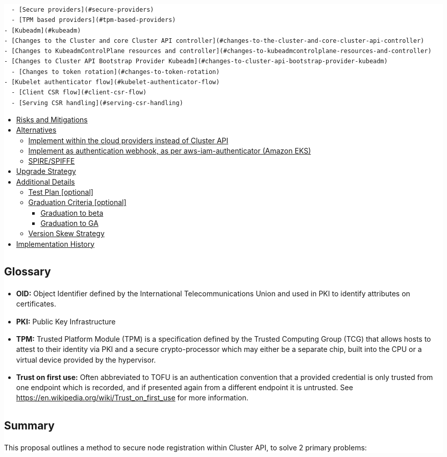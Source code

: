       - [Secure providers](#secure-providers)
      - [TPM based providers](#tpm-based-providers)
    - [Kubeadm](#kubeadm)
    - [Changes to the Cluster and core Cluster API controller](#changes-to-the-cluster-and-core-cluster-api-controller)
    - [Changes to KubeadmControlPlane resources and controller](#changes-to-kubeadmcontrolplane-resources-and-controller)
    - [Changes to Cluster API Bootstrap Provider Kubeadm](#changes-to-cluster-api-bootstrap-provider-kubeadm)
      - [Changes to token rotation](#changes-to-token-rotation)
    - [Kubelet authenticator flow](#kubelet-authenticator-flow)
      - [Client CSR flow](#client-csr-flow)
      - [Serving CSR handling](#serving-csr-handling)
  - [Risks and Mitigations](#risks-and-mitigations)
- [Alternatives](#alternatives)
    - [Implement within the cloud providers instead of Cluster API](#implement-within-the-cloud-providers-instead-of-cluster-api)
    - [Implement as authentication webhook, as per aws-iam-authenticator (Amazon EKS)](#implement-as-authentication-webhook-as-per-aws-iam-authenticator-amazon-eks)
    - [SPIRE/SPIFFE](#spirespiffe)
- [Upgrade Strategy](#upgrade-strategy)
- [Additional Details](#additional-details)
  - [Test Plan [optional]](#test-plan-optional)
  - [Graduation Criteria [optional]](#graduation-criteria-optional)
    - [Graduation to beta](#graduation-to-beta)
    - [Graduation to GA](#graduation-to-ga)
  - [Version Skew Strategy](#version-skew-strategy)
- [Implementation History](#implementation-history)



## Glossary


- **OID:** Object Identifier defined by the International Telecommunications Union and used in PKI
  to identify attributes on certificates.

- **PKI:** Public Key Infrastructure

- **TPM:** Trusted Platform Module (TPM) is a specification defined by the Trusted Computing Group
  (TCG) that allows hosts to attest to their identity via PKI and a secure crypto-processor which
  may either be a separate chip, built into the CPU or a virtual device provided by the hypervisor.

- **Trust on first use:** Often abbreviated to TOFU is an authentication convention that a provided
  credential is only trusted from one endpoint which is recorded, and if presented again from a
  different endpoint it is untrusted. See https://en.wikipedia.org/wiki/Trust_on_first_use for more
  information.


## Summary

This proposal outlines a method to secure node registration within Cluster API, to solve 2 primary
problems:


[community meeting]: https://docs.google.com/document/d/1Ys-DOR5UsgbMEeciuG0HOgDQc8kZsaWIWJeKJ1-UfbY
[nist-sp-800-190]: https://csrc.nist.gov/publications/detail/sp/800-190/final
[google-doc]: https://docs.google.com/document/d/12xBDKPbmzWGcPK0qp23rfqzDlqGqnXV_t5fuXUol0QA/edit
[RFC7468]: https://tools.ietf.org/html/rfc7468#page-3
[iana-issue]: https://github.com/kubernetes/k8s.io/issues/1959
[spire-architecture]: https://spiffe.io/docs/latest/spire-about/spire-concepts/
[spiffe-discussions]: https://github.com/kubernetes/community/blob/master/sig-auth/archive/meeting-notes-2020.md#december-9-11a---noon-pacific-time
[client-go auth exec mechanism]: https://kubernetes.io/docs/reference/access-authn-authz/authentication/#configuration
[cloud-provider-gcp implementation]: https://github.com/kubernetes/cloud-provider-gcp/blob/release-1.30/cmd/gke-exec-auth-plugin/tpm.go#L76
[SPIRE's TPM plugin]: https://github.com/bloomberg/spire-tpm-plugin#how-it-works